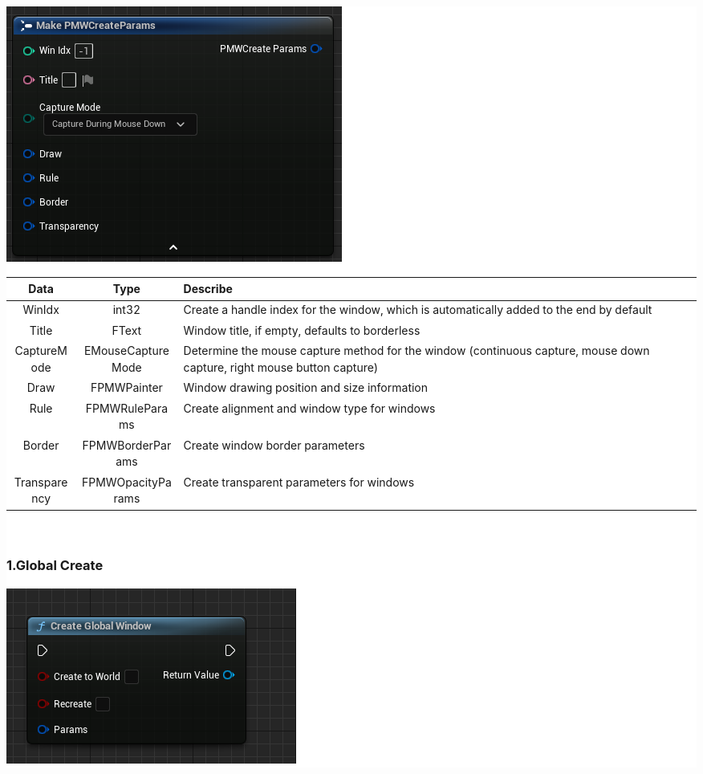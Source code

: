 ![node](../../assets/blueprint/createparams.png)

| Data              |   Type           |   Describe                                                |
|   :-:             |     :-:          |   :-                                                     |
| WinIdx            |   int32          | Create a handle index for the window, which is automatically added to the end by default  |
| Title             |   FText          |  Window title, if empty, defaults to borderless|
| CaptureMode       |EMouseCaptureMode |    Determine the mouse capture method for the window (continuous capture, mouse down capture, right mouse button capture)|
| Draw              |FPMWPainter       |    Window drawing position and size information                                 |
| Rule              |FPMWRuleParams    |    Create alignment and window type for windows                              |
| Border            |FPMWBorderParams  |    Create window border parameters                                       |
| Transparency      |FPMWOpacityParams |    Create transparent parameters for windows                                       |

</br>

### 1.Global Create

![node](../../assets/blueprint/create_global.png)
